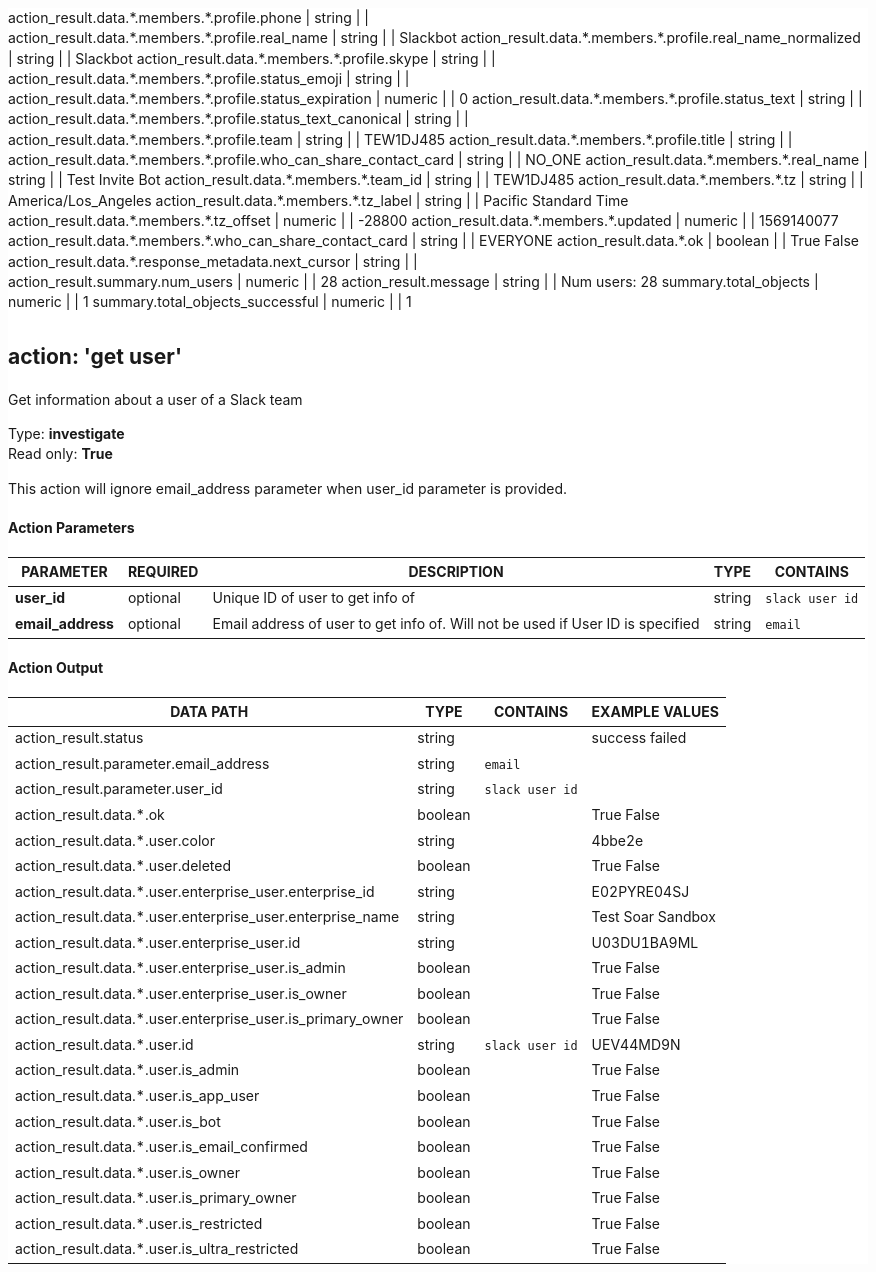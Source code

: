 action_result.data.\*.members.\*.profile.phone | string |  |  
action_result.data.\*.members.\*.profile.real_name | string |  |   Slackbot 
action_result.data.\*.members.\*.profile.real_name_normalized | string |  |   Slackbot 
action_result.data.\*.members.\*.profile.skype | string |  |  
action_result.data.\*.members.\*.profile.status_emoji | string |  |  
action_result.data.\*.members.\*.profile.status_expiration | numeric |  |   0 
action_result.data.\*.members.\*.profile.status_text | string |  |  
action_result.data.\*.members.\*.profile.status_text_canonical | string |  |  
action_result.data.\*.members.\*.profile.team | string |  |   TEW1DJ485 
action_result.data.\*.members.\*.profile.title | string |  |  
action_result.data.\*.members.\*.profile.who_can_share_contact_card | string |  |   NO_ONE 
action_result.data.\*.members.\*.real_name | string |  |   Test Invite Bot 
action_result.data.\*.members.\*.team_id | string |  |   TEW1DJ485 
action_result.data.\*.members.\*.tz | string |  |   America/Los_Angeles 
action_result.data.\*.members.\*.tz_label | string |  |   Pacific Standard Time 
action_result.data.\*.members.\*.tz_offset | numeric |  |   -28800 
action_result.data.\*.members.\*.updated | numeric |  |   1569140077 
action_result.data.\*.members.\*.who_can_share_contact_card | string |  |   EVERYONE 
action_result.data.\*.ok | boolean |  |   True  False 
action_result.data.\*.response_metadata.next_cursor | string |  |  
action_result.summary.num_users | numeric |  |   28 
action_result.message | string |  |   Num users: 28 
summary.total_objects | numeric |  |   1 
summary.total_objects_successful | numeric |  |   1   

## action: 'get user'
Get information about a user of a Slack team

Type: **investigate**  
Read only: **True**

This action will ignore email_address parameter when user_id parameter is provided.

#### Action Parameters
PARAMETER | REQUIRED | DESCRIPTION | TYPE | CONTAINS
--------- | -------- | ----------- | ---- | --------
**user_id** |  optional  | Unique ID of user to get info of | string |  `slack user id` 
**email_address** |  optional  | Email address of user to get info of. Will not be used if User ID is specified | string |  `email` 

#### Action Output
DATA PATH | TYPE | CONTAINS | EXAMPLE VALUES
--------- | ---- | -------- | --------------
action_result.status | string |  |   success  failed 
action_result.parameter.email_address | string |  `email`  |  
action_result.parameter.user_id | string |  `slack user id`  |  
action_result.data.\*.ok | boolean |  |   True  False 
action_result.data.\*.user.color | string |  |   4bbe2e 
action_result.data.\*.user.deleted | boolean |  |   True  False 
action_result.data.\*.user.enterprise_user.enterprise_id | string |  |   E02PYRE04SJ 
action_result.data.\*.user.enterprise_user.enterprise_name | string |  |   Test Soar Sandbox 
action_result.data.\*.user.enterprise_user.id | string |  |   U03DU1BA9ML 
action_result.data.\*.user.enterprise_user.is_admin | boolean |  |   True  False 
action_result.data.\*.user.enterprise_user.is_owner | boolean |  |   True  False 
action_result.data.\*.user.enterprise_user.is_primary_owner | boolean |  |   True  False 
action_result.data.\*.user.id | string |  `slack user id`  |   UEV44MD9N 
action_result.data.\*.user.is_admin | boolean |  |   True  False 
action_result.data.\*.user.is_app_user | boolean |  |   True  False 
action_result.data.\*.user.is_bot | boolean |  |   True  False 
action_result.data.\*.user.is_email_confirmed | boolean |  |   True  False 
action_result.data.\*.user.is_owner | boolean |  |   True  False 
action_result.data.\*.user.is_primary_owner | boolean |  |   True  False 
action_result.data.\*.user.is_restricted | boolean |  |   True  False 
action_result.data.\*.user.is_ultra_restricted | boolean |  |   True  False 